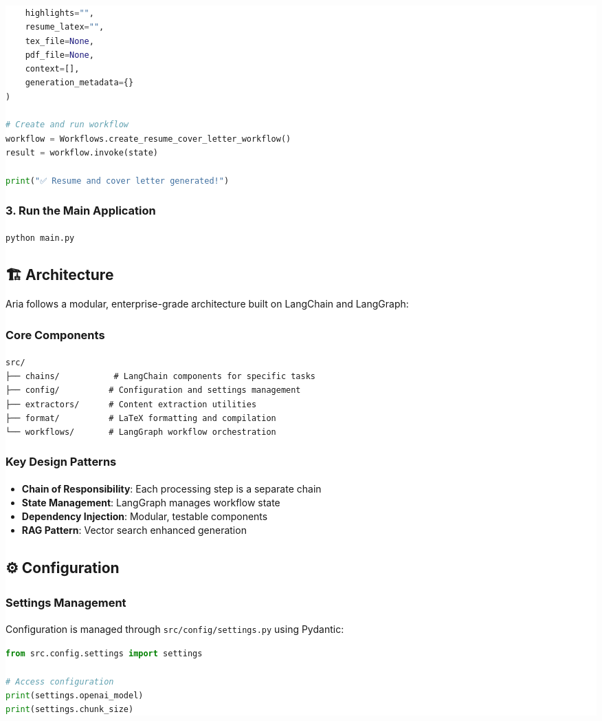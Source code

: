 ```python
    highlights="",
    resume_latex="",
    tex_file=None,
    pdf_file=None,
    context=[],
    generation_metadata={}
)

# Create and run workflow
workflow = Workflows.create_resume_cover_letter_workflow()
result = workflow.invoke(state)

print("✅ Resume and cover letter generated!")
```

### 3. Run the Main Application

```bash
python main.py
```

## 🏗️ Architecture

Aria follows a modular, enterprise-grade architecture built on LangChain and LangGraph:

### Core Components

```
src/
├── chains/           # LangChain components for specific tasks
├── config/          # Configuration and settings management
├── extractors/      # Content extraction utilities
├── format/          # LaTeX formatting and compilation
└── workflows/       # LangGraph workflow orchestration
```

### Key Design Patterns

- **Chain of Responsibility**: Each processing step is a separate chain
- **State Management**: LangGraph manages workflow state
- **Dependency Injection**: Modular, testable components
- **RAG Pattern**: Vector search enhanced generation

## ⚙️ Configuration

### Settings Management

Configuration is managed through `src/config/settings.py` using Pydantic:

```python
from src.config.settings import settings

# Access configuration
print(settings.openai_model)
print(settings.chunk_size)
```
